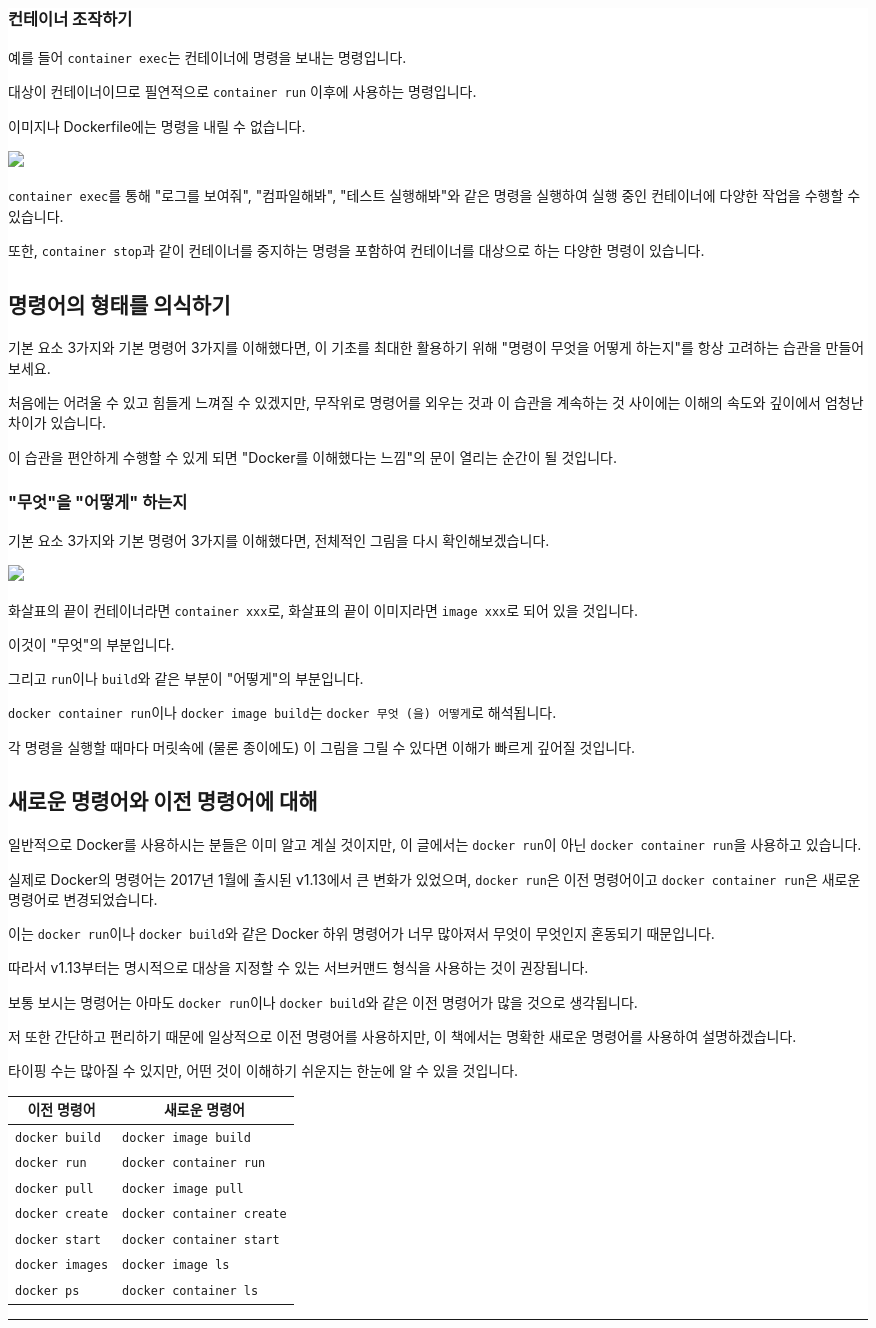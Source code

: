 ### **컨테이너 조작하기**

예를 들어 `container exec`는 컨테이너에 명령을 보내는 명령입니다.

대상이 컨테이너이므로 필연적으로 `container run` 이후에 사용하는 명령입니다.

이미지나 Dockerfile에는 명령을 내릴 수 없습니다.

![](https://blogger.googleusercontent.com/img/a/AVvXsEgo9yXGWBBFTuE7yRByKjSBcJ1R4oTh4KfC8918vWy2WW8j8aev0rUggzlhPxyGeAUnoz_U3ZHCULb_ny-1kOmhzBL1k7FucvdWbY-2S7SFeOE-ruPp3VLIZEvl7C5mJSFkXn_0C5KBrJF6c5o5nHb1WJ23EP22u27aYvSfpcNyne8qhKZ5p610D5aQA8M)

`container exec`를 통해 "로그를 보여줘", "컴파일해봐", "테스트 실행해봐"와 같은 명령을 실행하여 실행 중인 컨테이너에 다양한 작업을 수행할 수 있습니다.

또한, `container stop`과 같이 컨테이너를 중지하는 명령을 포함하여 컨테이너를 대상으로 하는 다양한 명령이 있습니다.

## **명령어의 형태를 의식하기**

기본 요소 3가지와 기본 명령어 3가지를 이해했다면, 이 기초를 최대한 활용하기 위해 "명령이 무엇을 어떻게 하는지"를 항상 고려하는 습관을 만들어보세요.

처음에는 어려울 수 있고 힘들게 느껴질 수 있겠지만, 무작위로 명령어를 외우는 것과 이 습관을 계속하는 것 사이에는 이해의 속도와 깊이에서 엄청난 차이가 있습니다.

이 습관을 편안하게 수행할 수 있게 되면 "Docker를 이해했다는 느낌"의 문이 열리는 순간이 될 것입니다.

### "무엇"을 "어떻게" 하는지

기본 요소 3가지와 기본 명령어 3가지를 이해했다면, 전체적인 그림을 다시 확인해보겠습니다.

![](https://blogger.googleusercontent.com/img/a/AVvXsEjoYXr9XfjCC-inUQVDlTomHpT3pWmCM1K6FEVxz887q_OPt_OZ669oYvuUR7SNko8jD8jyZVB7-cWUbXuIQJkiDxmGGyru1G-qUhUjNZBf_1Rkndv0f41zwmc4tqhX93C3d3_i3gLR6pBD8oQHZQfc385TOgTcHjDPfsQ4Oq26-6cAVWho3tlFAXyDy4g)

화살표의 끝이 컨테이너라면 `container xxx`로, 화살표의 끝이 이미지라면 `image xxx`로 되어 있을 것입니다.

이것이 "무엇"의 부분입니다.

그리고 `run`이나 `build`와 같은 부분이 "어떻게"의 부분입니다.

`docker container run`이나 `docker image build`는 `docker 무엇 (을) 어떻게`로 해석됩니다.

각 명령을 실행할 때마다 머릿속에 (물론 종이에도) 이 그림을 그릴 수 있다면 이해가 빠르게 깊어질 것입니다.

## **새로운 명령어와 이전 명령어에 대해**

일반적으로 Docker를 사용하시는 분들은 이미 알고 계실 것이지만, 이 글에서는 `docker run`이 아닌 `docker container run`을 사용하고 있습니다.

실제로 Docker의 명령어는 2017년 1월에 출시된 v1.13에서 큰 변화가 있었으며, `docker run`은 이전 명령어이고 `docker container run`은 새로운 명령어로 변경되었습니다.

이는 `docker run`이나 `docker build`와 같은 Docker 하위 명령어가 너무 많아져서 무엇이 무엇인지 혼동되기 때문입니다.

따라서 v1.13부터는 명시적으로 대상을 지정할 수 있는 서브커맨드 형식을 사용하는 것이 권장됩니다.

보통 보시는 명령어는 아마도 `docker run`이나 `docker build`와 같은 이전 명령어가 많을 것으로 생각됩니다.

저 또한 간단하고 편리하기 때문에 일상적으로 이전 명령어를 사용하지만, 이 책에서는 명확한 새로운 명령어를 사용하여 설명하겠습니다.

타이핑 수는 많아질 수 있지만, 어떤 것이 이해하기 쉬운지는 한눈에 알 수 있을 것입니다.

| 이전 명령어 | 새로운 명령어 |
|------------|--------------|
| `docker build` | `docker image build` |
| `docker run` | `docker container run` |
| `docker pull` | `docker image pull` |
| `docker create` | `docker container create` |
| `docker start` | `docker container start` |
| `docker images` | `docker image ls` |
| `docker ps` | `docker container ls` |

---